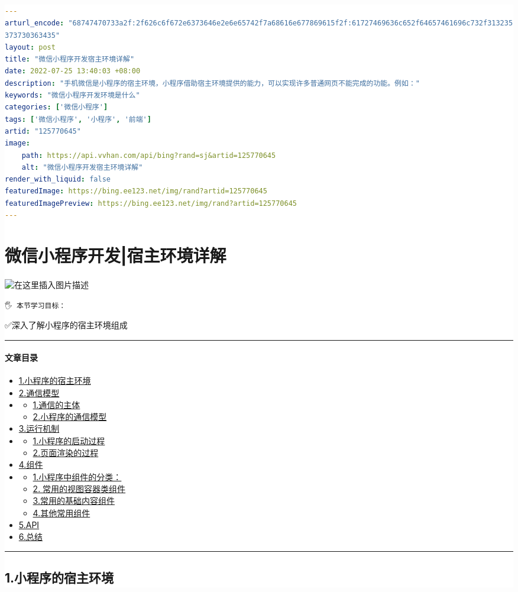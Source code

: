 ```yaml
---
arturl_encode: "68747470733a2f:2f626c6f672e6373646e2e6e65742f7a68616e677869615f2f:61727469636c652f64657461696c732f313235373730363435"
layout: post
title: "微信小程序开发宿主环境详解"
date: 2022-07-25 13:40:03 +08:00
description: "手机微信是小程序的宿主环境，小程序借助宿主环境提供的能力，可以实现许多普通网页不能完成的功能。例如："
keywords: "微信小程序开发环境是什么"
categories: ['微信小程序']
tags: ['微信小程序', '小程序', '前端']
artid: "125770645"
image:
    path: https://api.vvhan.com/api/bing?rand=sj&artid=125770645
    alt: "微信小程序开发宿主环境详解"
render_with_liquid: false
featuredImage: https://bing.ee123.net/img/rand?artid=125770645
featuredImagePreview: https://bing.ee123.net/img/rand?artid=125770645
---
```


# 微信小程序开发|宿主环境详解

![在这里插入图片描述](https://i-blog.csdnimg.cn/blog_migrate/260bf85605749813f09ee70f5680965b.gif#pic_center)
  
`🖐
本节学习目标：`

✅深入了解小程序的宿主环境组成

---

#### 文章目录

* [1.小程序的宿主环境](#1_12)
* [2.通信模型](#2_24)
* + [1.通信的主体](#1_25)
  + [2.小程序的通信模型](#2_30)
* [3.运行机制](#3_41)
* + [1.小程序的启动过程](#1_42)
  + [2.页面渲染的过程](#2_53)
* [4.组件](#4_58)
* + [1.小程序中组件的分类：](#1_59)
  + [2. 常用的视图容器类组件](#2__73)
  + [3.常用的基础内容组件](#3_194)
  + [4.其他常用组件](#4_218)
* [5.API](#5API_231)
* [6.总结](#6_250)

---

## 1.小程序的宿主环境

